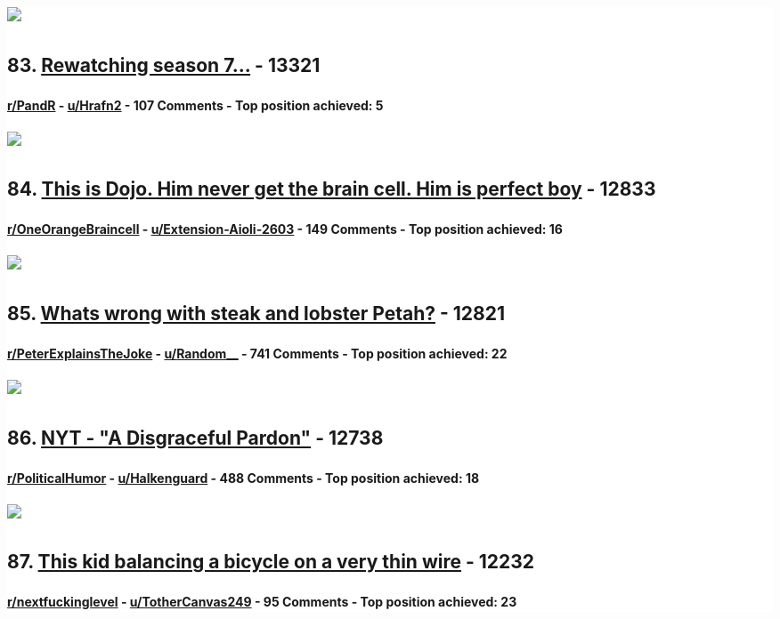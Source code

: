 <a href="https://i.redd.it/p62quxmirg4e1.jpeg"><img src="https://b.thumbs.redditmedia.com/VWYIisGYPT31VwXejiwM4-AoyrHQSh-QxeediwEHtcc.jpg"></img></a>

## 83. [Rewatching season 7...](http://reddit.com/r/PandR/comments/1h5b40v/rewatching_season_7/) - 13321
#### [r/PandR](http://reddit.com/r/PandR) - [u/Hrafn2](http://reddit.com/u/Hrafn2) - 107 Comments - Top position achieved: 5

<a href="https://i.redd.it/ah1v9gj48j4e1.jpeg"><img src="https://b.thumbs.redditmedia.com/4hjCSaCxntny6x2oWrXhwcp5G6uY3oDN6SBBDOi6oTI.jpg"></img></a>

## 84. [This is Dojo. Him never get the brain cell. Him is perfect boy](http://reddit.com/r/OneOrangeBraincell/comments/1h4l6cy/this_is_dojo_him_never_get_the_brain_cell_him_is/) - 12833
#### [r/OneOrangeBraincell](http://reddit.com/r/OneOrangeBraincell) - [u/Extension-Aioli-2603](http://reddit.com/u/Extension-Aioli-2603) - 149 Comments - Top position achieved: 16

<a href="https://i.redd.it/9maiauuipc4e1.jpeg"><img src="https://b.thumbs.redditmedia.com/M7jKS80S4GSrw8hCeW5xALqo7-qqjkEIHW-JwPLriFo.jpg"></img></a>

## 85. [Whats wrong with steak and lobster Petah?](http://reddit.com/r/PeterExplainsTheJoke/comments/1h51264/whats_wrong_with_steak_and_lobster_petah/) - 12821
#### [r/PeterExplainsTheJoke](http://reddit.com/r/PeterExplainsTheJoke) - [u/______Random________](http://reddit.com/u/______Random________) - 741 Comments - Top position achieved: 22

<a href="https://v.redd.it/c45zeaeq4h4e1"><img src="https://external-preview.redd.it/OG54YWxzOHE0aDRlMTP6jj9MDKUMYgX4sFnIIAfRhk1ThCtO997KVQYWsYsy.png?width=140&amp;height=140&amp;crop=140:140,smart&amp;format=jpg&amp;v=enabled&amp;lthumb=true&amp;s=e2d3b2ca45c7c7a6676af9c0644ae991bd2a6410"></img></a>

## 86. [NYT - "A Disgraceful Pardon"](http://reddit.com/r/PoliticalHumor/comments/1h4y12c/nyt_a_disgraceful_pardon/) - 12738
#### [r/PoliticalHumor](http://reddit.com/r/PoliticalHumor) - [u/Halkenguard](http://reddit.com/u/Halkenguard) - 488 Comments - Top position achieved: 18

<a href="https://i.redd.it/b4x3p00dig4e1.png"><img src="https://a.thumbs.redditmedia.com/OcKyU8o7etCeV_-TkvDt7U827l5lg1XoV2nge9UX3E0.jpg"></img></a>

## 87. [This kid balancing a bicycle on a very thin wire](http://reddit.com/r/nextfuckinglevel/comments/1h4xqr9/this_kid_balancing_a_bicycle_on_a_very_thin_wire/) - 12232
#### [r/nextfuckinglevel](http://reddit.com/r/nextfuckinglevel) - [u/TotherCanvas249](http://reddit.com/u/TotherCanvas249) - 95 Comments - Top position achieved: 23
